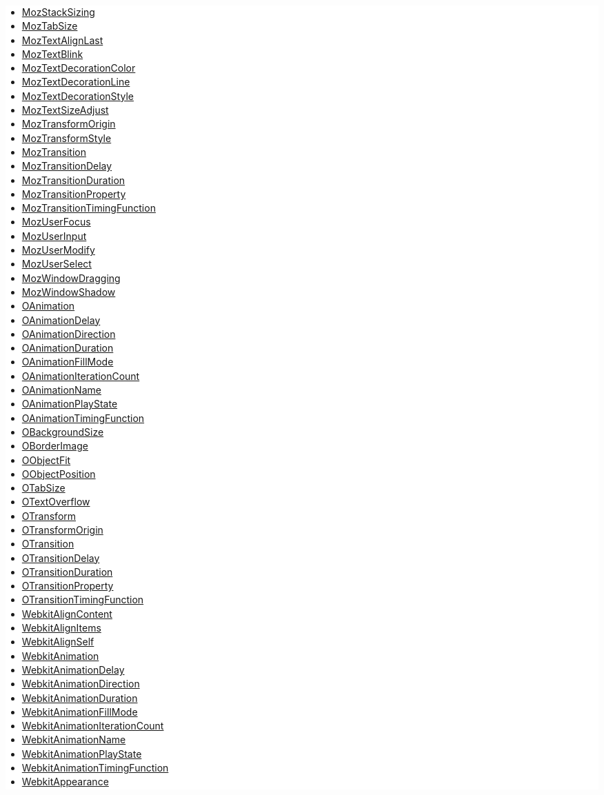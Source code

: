 - [MozStackSizing](components_Container._internal_.Properties.md#mozstacksizing)
- [MozTabSize](components_Container._internal_.Properties.md#moztabsize)
- [MozTextAlignLast](components_Container._internal_.Properties.md#moztextalignlast)
- [MozTextBlink](components_Container._internal_.Properties.md#moztextblink)
- [MozTextDecorationColor](components_Container._internal_.Properties.md#moztextdecorationcolor)
- [MozTextDecorationLine](components_Container._internal_.Properties.md#moztextdecorationline)
- [MozTextDecorationStyle](components_Container._internal_.Properties.md#moztextdecorationstyle)
- [MozTextSizeAdjust](components_Container._internal_.Properties.md#moztextsizeadjust)
- [MozTransformOrigin](components_Container._internal_.Properties.md#moztransformorigin)
- [MozTransformStyle](components_Container._internal_.Properties.md#moztransformstyle)
- [MozTransition](components_Container._internal_.Properties.md#moztransition)
- [MozTransitionDelay](components_Container._internal_.Properties.md#moztransitiondelay)
- [MozTransitionDuration](components_Container._internal_.Properties.md#moztransitionduration)
- [MozTransitionProperty](components_Container._internal_.Properties.md#moztransitionproperty)
- [MozTransitionTimingFunction](components_Container._internal_.Properties.md#moztransitiontimingfunction)
- [MozUserFocus](components_Container._internal_.Properties.md#mozuserfocus)
- [MozUserInput](components_Container._internal_.Properties.md#mozuserinput)
- [MozUserModify](components_Container._internal_.Properties.md#mozusermodify)
- [MozUserSelect](components_Container._internal_.Properties.md#mozuserselect)
- [MozWindowDragging](components_Container._internal_.Properties.md#mozwindowdragging)
- [MozWindowShadow](components_Container._internal_.Properties.md#mozwindowshadow)
- [OAnimation](components_Container._internal_.Properties.md#oanimation)
- [OAnimationDelay](components_Container._internal_.Properties.md#oanimationdelay)
- [OAnimationDirection](components_Container._internal_.Properties.md#oanimationdirection)
- [OAnimationDuration](components_Container._internal_.Properties.md#oanimationduration)
- [OAnimationFillMode](components_Container._internal_.Properties.md#oanimationfillmode)
- [OAnimationIterationCount](components_Container._internal_.Properties.md#oanimationiterationcount)
- [OAnimationName](components_Container._internal_.Properties.md#oanimationname)
- [OAnimationPlayState](components_Container._internal_.Properties.md#oanimationplaystate)
- [OAnimationTimingFunction](components_Container._internal_.Properties.md#oanimationtimingfunction)
- [OBackgroundSize](components_Container._internal_.Properties.md#obackgroundsize)
- [OBorderImage](components_Container._internal_.Properties.md#oborderimage)
- [OObjectFit](components_Container._internal_.Properties.md#oobjectfit)
- [OObjectPosition](components_Container._internal_.Properties.md#oobjectposition)
- [OTabSize](components_Container._internal_.Properties.md#otabsize)
- [OTextOverflow](components_Container._internal_.Properties.md#otextoverflow)
- [OTransform](components_Container._internal_.Properties.md#otransform)
- [OTransformOrigin](components_Container._internal_.Properties.md#otransformorigin)
- [OTransition](components_Container._internal_.Properties.md#otransition)
- [OTransitionDelay](components_Container._internal_.Properties.md#otransitiondelay)
- [OTransitionDuration](components_Container._internal_.Properties.md#otransitionduration)
- [OTransitionProperty](components_Container._internal_.Properties.md#otransitionproperty)
- [OTransitionTimingFunction](components_Container._internal_.Properties.md#otransitiontimingfunction)
- [WebkitAlignContent](components_Container._internal_.Properties.md#webkitaligncontent)
- [WebkitAlignItems](components_Container._internal_.Properties.md#webkitalignitems)
- [WebkitAlignSelf](components_Container._internal_.Properties.md#webkitalignself)
- [WebkitAnimation](components_Container._internal_.Properties.md#webkitanimation)
- [WebkitAnimationDelay](components_Container._internal_.Properties.md#webkitanimationdelay)
- [WebkitAnimationDirection](components_Container._internal_.Properties.md#webkitanimationdirection)
- [WebkitAnimationDuration](components_Container._internal_.Properties.md#webkitanimationduration)
- [WebkitAnimationFillMode](components_Container._internal_.Properties.md#webkitanimationfillmode)
- [WebkitAnimationIterationCount](components_Container._internal_.Properties.md#webkitanimationiterationcount)
- [WebkitAnimationName](components_Container._internal_.Properties.md#webkitanimationname)
- [WebkitAnimationPlayState](components_Container._internal_.Properties.md#webkitanimationplaystate)
- [WebkitAnimationTimingFunction](components_Container._internal_.Properties.md#webkitanimationtimingfunction)
- [WebkitAppearance](components_Container._internal_.Properties.md#webkitappearance)